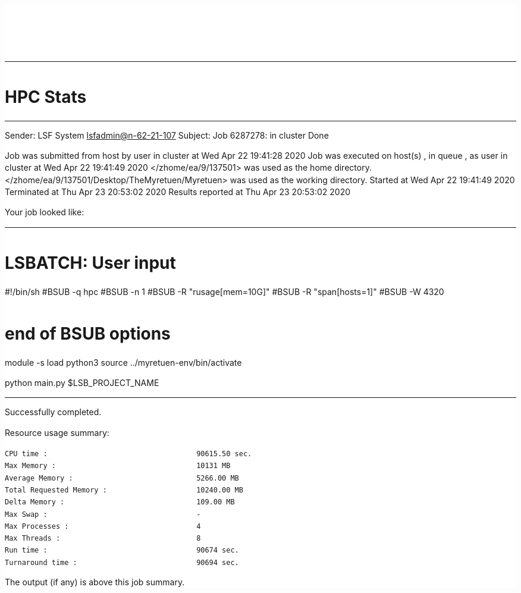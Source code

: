  <br /> 
 <br /> 
 <br /> 
 <br />

---------------------------------------------------------------------------------------------------------------------

# HPC Stats


------------------------------------------------------------
Sender: LSF System <lsfadmin@n-62-21-107>
Subject: Job 6287278: <NNAgent1NODROPOUT60004000-memoryNOFRUIT> in cluster <dcc> Done

Job <NNAgent1NODROPOUT60004000-memoryNOFRUIT> was submitted from host <n-62-30-3> by user <s183914> in cluster <dcc> at Wed Apr 22 19:41:28 2020
Job was executed on host(s) <n-62-21-107>, in queue <hpc>, as user <s183914> in cluster <dcc> at Wed Apr 22 19:41:49 2020
</zhome/ea/9/137501> was used as the home directory.
</zhome/ea/9/137501/Desktop/TheMyretuen/Myretuen> was used as the working directory.
Started at Wed Apr 22 19:41:49 2020
Terminated at Thu Apr 23 20:53:02 2020
Results reported at Thu Apr 23 20:53:02 2020

Your job looked like:

------------------------------------------------------------
# LSBATCH: User input
#!/bin/sh
#BSUB -q hpc
#BSUB -n 1
#BSUB -R "rusage[mem=10G]"
#BSUB -R "span[hosts=1]"
#BSUB -W 4320
# end of BSUB options

module -s load python3
source ../myretuen-env/bin/activate

python main.py $LSB_PROJECT_NAME


------------------------------------------------------------

Successfully completed.

Resource usage summary:

    CPU time :                                   90615.50 sec.
    Max Memory :                                 10131 MB
    Average Memory :                             5266.00 MB
    Total Requested Memory :                     10240.00 MB
    Delta Memory :                               109.00 MB
    Max Swap :                                   -
    Max Processes :                              4
    Max Threads :                                8
    Run time :                                   90674 sec.
    Turnaround time :                            90694 sec.

The output (if any) is above this job summary.

